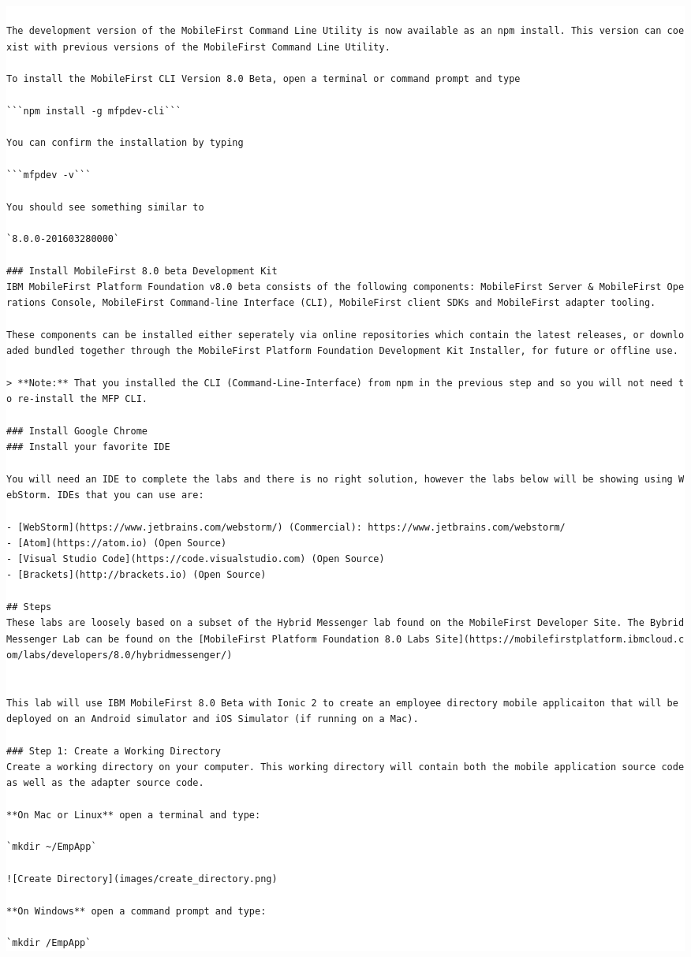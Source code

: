 ```

The development version of the MobileFirst Command Line Utility is now available as an npm install. This version can coexist with previous versions of the MobileFirst Command Line Utility.

To install the MobileFirst CLI Version 8.0 Beta, open a terminal or command prompt and type 

```npm install -g mfpdev-cli```

You can confirm the installation by typing

```mfpdev -v```

You should see something similar to

`8.0.0-201603280000`

### Install MobileFirst 8.0 beta Development Kit
IBM MobileFirst Platform Foundation v8.0 beta consists of the following components: MobileFirst Server & MobileFirst Operations Console, MobileFirst Command-line Interface (CLI), MobileFirst client SDKs and MobileFirst adapter tooling.

These components can be installed either seperately via online repositories which contain the latest releases, or downloaded bundled together through the MobileFirst Platform Foundation Development Kit Installer, for future or offline use.

> **Note:** That you installed the CLI (Command-Line-Interface) from npm in the previous step and so you will not need to re-install the MFP CLI.

### Install Google Chrome
### Install your favorite IDE

You will need an IDE to complete the labs and there is no right solution, however the labs below will be showing using WebStorm. IDEs that you can use are:

- [WebStorm](https://www.jetbrains.com/webstorm/) (Commercial): https://www.jetbrains.com/webstorm/
- [Atom](https://atom.io) (Open Source)
- [Visual Studio Code](https://code.visualstudio.com) (Open Source)
- [Brackets](http://brackets.io) (Open Source)

## Steps
These labs are loosely based on a subset of the Hybrid Messenger lab found on the MobileFirst Developer Site. The Bybrid Messenger Lab can be found on the [MobileFirst Platform Foundation 8.0 Labs Site](https://mobilefirstplatform.ibmcloud.com/labs/developers/8.0/hybridmessenger/)


This lab will use IBM MobileFirst 8.0 Beta with Ionic 2 to create an employee directory mobile applicaiton that will be deployed on an Android simulator and iOS Simulator (if running on a Mac).

### Step 1: Create a Working Directory
Create a working directory on your computer. This working directory will contain both the mobile application source code as well as the adapter source code.

**On Mac or Linux** open a terminal and type:

`mkdir ~/EmpApp`

![Create Directory](images/create_directory.png)

**On Windows** open a command prompt and type:

`mkdir /EmpApp`

```